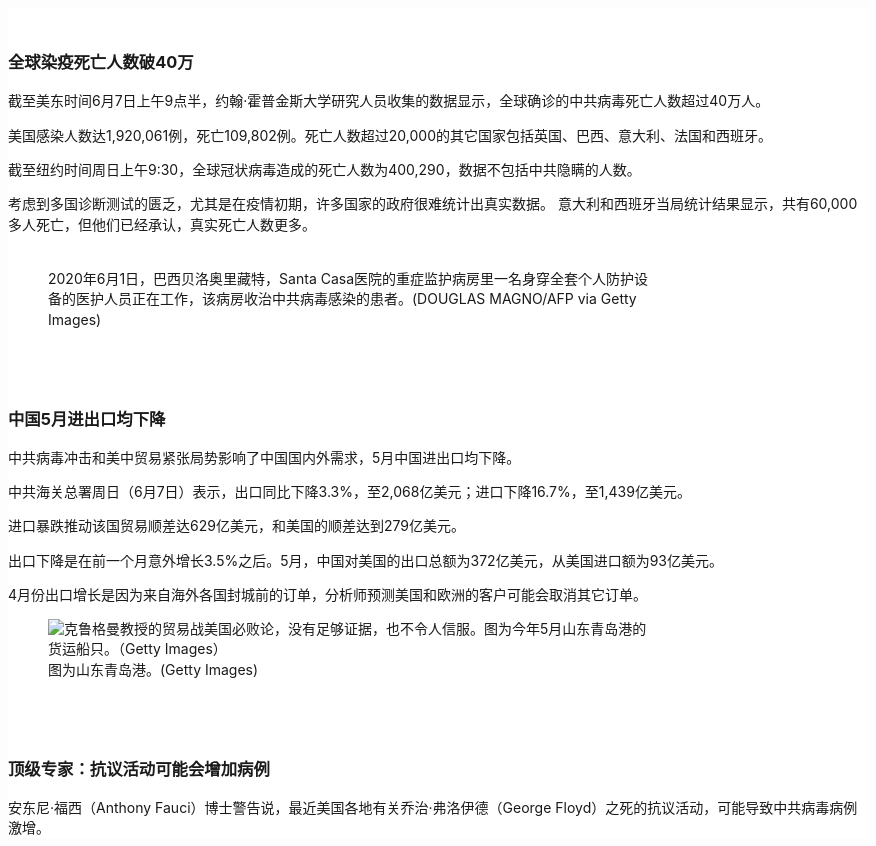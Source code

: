 </figure><br/>
<h3>
 全球染疫死亡人数破40万
</h3>
<p>
 截至美东时间6月7日上午9点半，约翰‧霍普金斯大学研究人员收集的数据显示，全球确诊的中共病毒死亡人数超过40万人。
</p>
<p>
 美国感染人数达1,920,061例，死亡109,802例。死亡人数超过20,000的其它国家包括英国、巴西、意大利、法国和西班牙。
</p>
<p>
 截至纽约时间周日上午9:30，全球冠状病毒造成的死亡人数为400,290，数据不包括中共隐瞒的人数。
</p>
<p>
 考虑到多国诊断测试的匮乏，尤其是在疫情初期，许多国家的政府很难统计出真实数据。 意大利和西班牙当局统计结果显示，共有60,000多人死亡，但他们已经承认，真实死亡人数更多。
</p>
<figure class="wp-caption aligncenter" id="attachment_12164217" style="width: 600px">
 <ok href="https://i.epochtimes.com/assets/uploads/2020/06/GettyImages-1216828217.jpg">
  <img alt="" class="size-large wp-image-12164217" src="https://i.epochtimes.com/assets/uploads/2020/06/GettyImages-1216828217-600x401.jpg"/>
 </ok>
 <br/><figcaption class="wp-caption-text">
  2020年6月1日，巴西贝洛奥里藏特，Santa Casa医院的重症监护病房里一名身穿全套个人防护设备的医护人员正在工作，该病房收治中共病毒感染的患者。(DOUGLAS MAGNO/AFP via Getty Images)
 </figcaption><br/>
</figure><br/>
<p>
 <a name="_Toc2020060804">
 </ok>
</p>
<h3>
 中国5月进出口均下降
</h3>
<p>
 中共病毒冲击和美中贸易紧张局势影响了中国国内外需求，5月中国进出口均下降。
</p>
<p>
 中共海关总署周日（6月7日）表示，出口同比下降3.3%，至2,068亿美元；进口下降16.7%，至1,439亿美元。
</p>
<p>
 进口暴跌推动该国贸易顺差达629亿美元，和美国的顺差达到279亿美元。
</p>
<p>
 出口下降是在前一个月意外增长3.5%之后。5月，中国对美国的出口总额为372亿美元，从美国进口额为93亿美元。
</p>
<p>
 4月份出口增长是因为来自海外各国封城前的订单，分析师预测美国和欧洲的客户可能会取消其它订单。
</p>
<figure class="wp-caption aligncenter" id="attachment_11556075" style="width: 600px">
 <ok href="https://i.epochtimes.com/assets/uploads/2019/09/Qingdao-port-1142161134-for-Selling-821-and-BW-652-e1569815703799.jpg">
  <img alt="克鲁格曼教授的贸易战美国必败论，没有足够证据，也不令人信服。图为今年5月山东青岛港的货运船只。（Getty Images）" class="wp-image-11556075 size-large" src="https://i.epochtimes.com/assets/uploads/2019/09/Qingdao-port-1142161134-for-Selling-821-and-BW-652-600x400.jpg"/>
 </ok>
 <br/><figcaption class="wp-caption-text">
  图为山东青岛港。(Getty Images)
 </figcaption><br/>
</figure><br/>
<h3>
 顶级专家：抗议活动可能会增加病例
</h3>
<p>
 安东尼‧福西（Anthony Fauci）博士警告说，最近美国各地有关乔治‧弗洛伊德（George Floyd）之死的抗议活动，可能导致中共病毒病例激增。
</p>